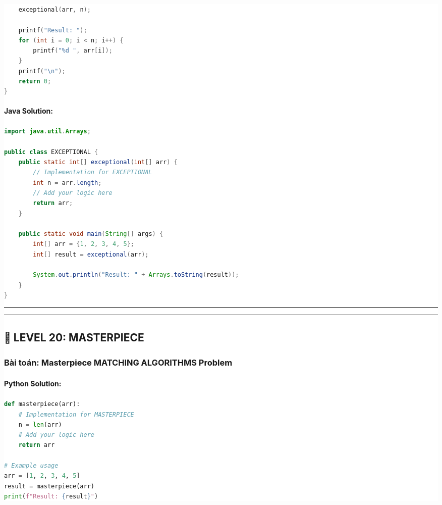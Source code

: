 ```c
    exceptional(arr, n);
    
    printf("Result: ");
    for (int i = 0; i < n; i++) {
        printf("%d ", arr[i]);
    }
    printf("\n");
    return 0;
}
```

#### **Java Solution:**
```java
import java.util.Arrays;

public class EXCEPTIONAL {
    public static int[] exceptional(int[] arr) {
        // Implementation for EXCEPTIONAL
        int n = arr.length;
        // Add your logic here
        return arr;
    }
    
    public static void main(String[] args) {
        int[] arr = {1, 2, 3, 4, 5};
        int[] result = exceptional(arr);
        
        System.out.println("Result: " + Arrays.toString(result));
    }
}
```

---

---

## 🎯 **LEVEL 20: MASTERPIECE**
### **Bài toán**: Masterpiece MATCHING ALGORITHMS Problem

#### **Python Solution:**
```python
def masterpiece(arr):
    # Implementation for MASTERPIECE
    n = len(arr)
    # Add your logic here
    return arr

# Example usage
arr = [1, 2, 3, 4, 5]
result = masterpiece(arr)
print(f"Result: {result}")
```

